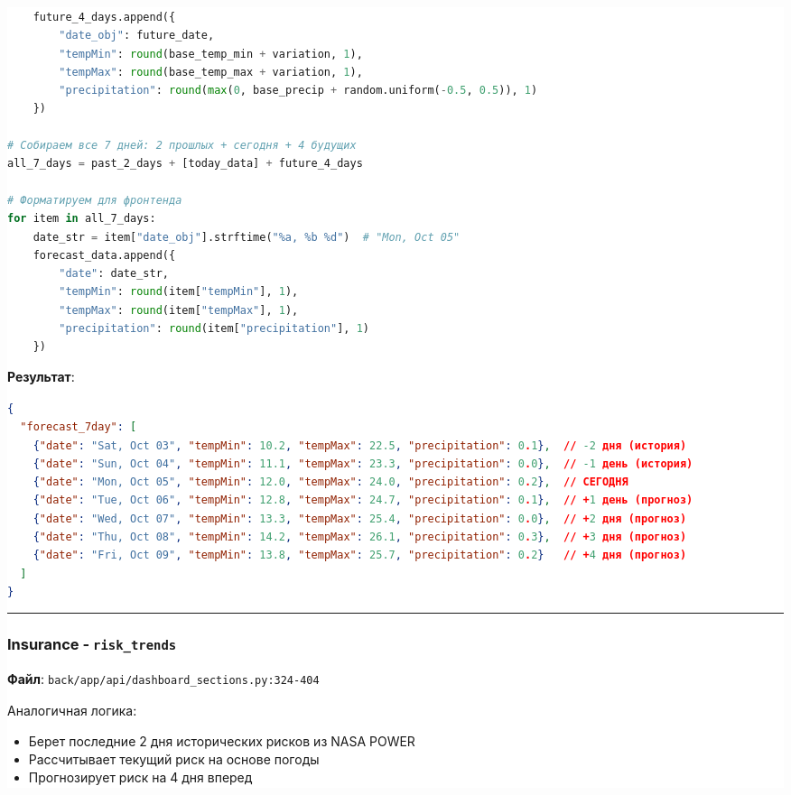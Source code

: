 ```python
    future_4_days.append({
        "date_obj": future_date,
        "tempMin": round(base_temp_min + variation, 1),
        "tempMax": round(base_temp_max + variation, 1),
        "precipitation": round(max(0, base_precip + random.uniform(-0.5, 0.5)), 1)
    })

# Собираем все 7 дней: 2 прошлых + сегодня + 4 будущих
all_7_days = past_2_days + [today_data] + future_4_days

# Форматируем для фронтенда
for item in all_7_days:
    date_str = item["date_obj"].strftime("%a, %b %d")  # "Mon, Oct 05"
    forecast_data.append({
        "date": date_str,
        "tempMin": round(item["tempMin"], 1),
        "tempMax": round(item["tempMax"], 1),
        "precipitation": round(item["precipitation"], 1)
    })
```

**Результат**:
```json
{
  "forecast_7day": [
    {"date": "Sat, Oct 03", "tempMin": 10.2, "tempMax": 22.5, "precipitation": 0.1},  // -2 дня (история)
    {"date": "Sun, Oct 04", "tempMin": 11.1, "tempMax": 23.3, "precipitation": 0.0},  // -1 день (история)
    {"date": "Mon, Oct 05", "tempMin": 12.0, "tempMax": 24.0, "precipitation": 0.2},  // СЕГОДНЯ
    {"date": "Tue, Oct 06", "tempMin": 12.8, "tempMax": 24.7, "precipitation": 0.1},  // +1 день (прогноз)
    {"date": "Wed, Oct 07", "tempMin": 13.3, "tempMax": 25.4, "precipitation": 0.0},  // +2 дня (прогноз)
    {"date": "Thu, Oct 08", "tempMin": 14.2, "tempMax": 26.1, "precipitation": 0.3},  // +3 дня (прогноз)
    {"date": "Fri, Oct 09", "tempMin": 13.8, "tempMax": 25.7, "precipitation": 0.2}   // +4 дня (прогноз)
  ]
}
```

---

### Insurance - `risk_trends`

**Файл**: `back/app/api/dashboard_sections.py:324-404`

Аналогичная логика:
- Берет последние 2 дня исторических рисков из NASA POWER
- Рассчитывает текущий риск на основе погоды
- Прогнозирует риск на 4 дня вперед
